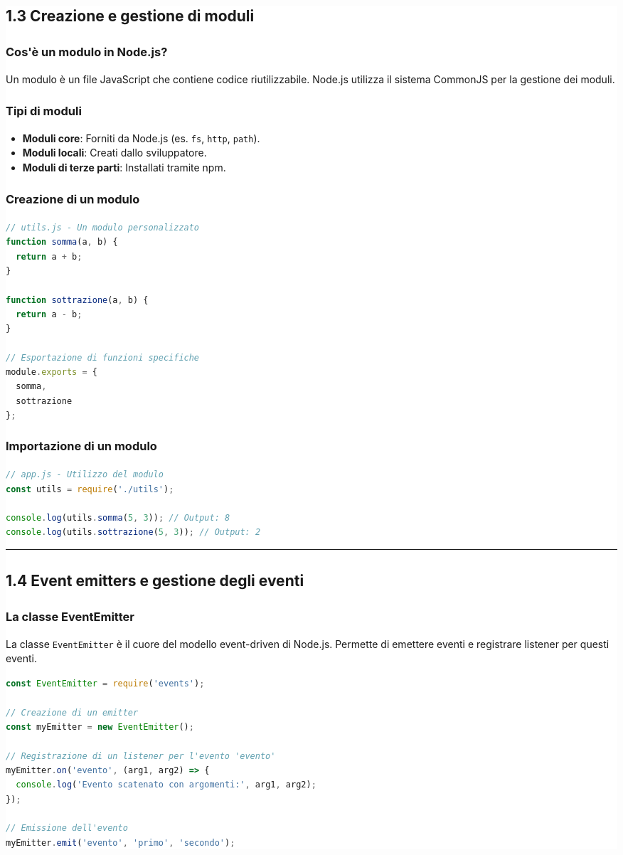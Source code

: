 
## 1.3 Creazione e gestione di moduli

### Cos'è un modulo in Node.js?
Un modulo è un file JavaScript che contiene codice riutilizzabile. Node.js utilizza il sistema CommonJS per la gestione dei moduli.

### Tipi di moduli
- **Moduli core**: Forniti da Node.js (es. `fs`, `http`, `path`).
- **Moduli locali**: Creati dallo sviluppatore.
- **Moduli di terze parti**: Installati tramite npm.

### Creazione di un modulo

```javascript
// utils.js - Un modulo personalizzato
function somma(a, b) {
  return a + b;
}

function sottrazione(a, b) {
  return a - b;
}

// Esportazione di funzioni specifiche
module.exports = {
  somma,
  sottrazione
};
```

### Importazione di un modulo

```javascript
// app.js - Utilizzo del modulo
const utils = require('./utils');

console.log(utils.somma(5, 3)); // Output: 8
console.log(utils.sottrazione(5, 3)); // Output: 2
```

---

## 1.4 Event emitters e gestione degli eventi

### La classe EventEmitter
La classe `EventEmitter` è il cuore del modello event-driven di Node.js. Permette di emettere eventi e registrare listener per questi eventi.

```javascript
const EventEmitter = require('events');

// Creazione di un emitter
const myEmitter = new EventEmitter();

// Registrazione di un listener per l'evento 'evento'
myEmitter.on('evento', (arg1, arg2) => {
  console.log('Evento scatenato con argomenti:', arg1, arg2);
});

// Emissione dell'evento
myEmitter.emit('evento', 'primo', 'secondo');
```

